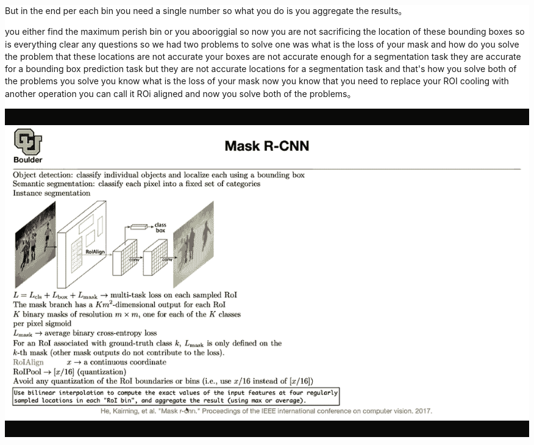 But in the end per each bin you need a single number so what you do is you aggregate the results。

 you either find the maximum perish bin or you abooriggial so now you are not sacrificing the location of these bounding boxes so is everything clear any questions so we had two problems to solve one was what is the loss of your mask and how do you solve the problem that these locations are not accurate your boxes are not accurate enough for a segmentation task they are accurate for a bounding box prediction task but they are not accurate locations for a segmentation task and that's how you solve both of the problems you solve you know what is the loss of your mask now you know that you need to replace your ROI cooling with another operation you can call it ROi aligned and now you solve both of the problems。



![](img/9760beb5cb06ed7466335b85b9010ba1_98.png)
